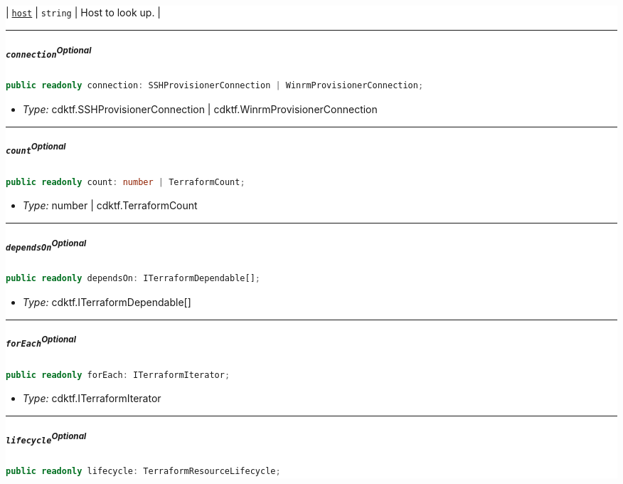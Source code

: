 | <code><a href="#@cdktf/provider-dns.dataDnsARecordSet.DataDnsARecordSetConfig.property.host">host</a></code> | <code>string</code> | Host to look up. |

---

##### `connection`<sup>Optional</sup> <a name="connection" id="@cdktf/provider-dns.dataDnsARecordSet.DataDnsARecordSetConfig.property.connection"></a>

```typescript
public readonly connection: SSHProvisionerConnection | WinrmProvisionerConnection;
```

- *Type:* cdktf.SSHProvisionerConnection | cdktf.WinrmProvisionerConnection

---

##### `count`<sup>Optional</sup> <a name="count" id="@cdktf/provider-dns.dataDnsARecordSet.DataDnsARecordSetConfig.property.count"></a>

```typescript
public readonly count: number | TerraformCount;
```

- *Type:* number | cdktf.TerraformCount

---

##### `dependsOn`<sup>Optional</sup> <a name="dependsOn" id="@cdktf/provider-dns.dataDnsARecordSet.DataDnsARecordSetConfig.property.dependsOn"></a>

```typescript
public readonly dependsOn: ITerraformDependable[];
```

- *Type:* cdktf.ITerraformDependable[]

---

##### `forEach`<sup>Optional</sup> <a name="forEach" id="@cdktf/provider-dns.dataDnsARecordSet.DataDnsARecordSetConfig.property.forEach"></a>

```typescript
public readonly forEach: ITerraformIterator;
```

- *Type:* cdktf.ITerraformIterator

---

##### `lifecycle`<sup>Optional</sup> <a name="lifecycle" id="@cdktf/provider-dns.dataDnsARecordSet.DataDnsARecordSetConfig.property.lifecycle"></a>

```typescript
public readonly lifecycle: TerraformResourceLifecycle;
```
